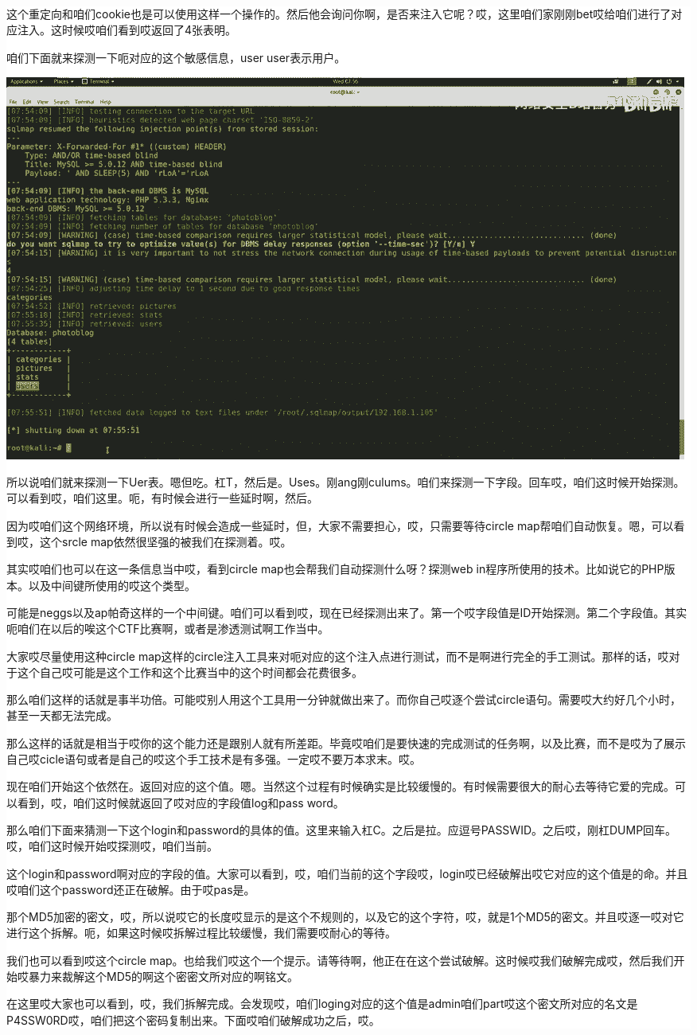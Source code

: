 这个重定向和咱们cookie也是可以使用这样一个操作的。然后他会询问你啊，是否来注入它呢？哎，这里咱们家刚刚bet哎给咱们进行了对应注入。这时候哎咱们看到哎返回了4张表明。

咱们下面就来探测一下呃对应的这个敏感信息，user user表示用户。

![](img/50545abc244a2ff3a18c01ad8b587452_19.png)

所以说咱们就来探测一下Uer表。嗯但吃。杠T，然后是。Uses。刚ang刚culums。咱们来探测一下字段。回车哎，咱们这时候开始探测。可以看到哎，咱们这里。呃，有时候会进行一些延时啊，然后。

因为哎咱们这个网络环境，所以说有时候会造成一些延时，但，大家不需要担心，哎，只需要等待circle map帮咱们自动恢复。嗯，可以看到哎，这个srcle map依然很坚强的被我们在探测着。哎。

其实哎咱们也可以在这一条信息当中哎，看到circle map也会帮我们自动探测什么呀？探测web in程序所使用的技术。比如说它的PHP版本。以及中间键所使用的哎这个类型。

可能是neggs以及ap帕奇这样的一个中间键。咱们可以看到哎，现在已经探测出来了。第一个哎字段值是ID开始探测。第二个字段值。其实呃咱们在以后的唉这个CTF比赛啊，或者是渗透测试啊工作当中。

大家哎尽量使用这种circle map这样的circle注入工具来对呃对应的这个注入点进行测试，而不是啊进行完全的手工测试。那样的话，哎对于这个自己哎可能是这个工作和这个比赛当中的这个时间都会花费很多。

那么咱们这样的话就是事半功倍。可能哎别人用这个工具用一分钟就做出来了。而你自己哎逐个尝试circle语句。需要哎大约好几个小时，甚至一天都无法完成。

那么这样的话就是相当于哎你的这个能力还是跟别人就有所差距。毕竟哎咱们是要快速的完成测试的任务啊，以及比赛，而不是哎为了展示自己哎cicle语句或者是自己的哎这个手工技术是有多强。一定哎不要万本求末。哎。

现在咱们开始这个依然在。返回对应的这个值。嗯。当然这个过程有时候确实是比较缓慢的。有时候需要很大的耐心去等待它爱的完成。可以看到，哎，咱们这时候就返回了哎对应的字段值log和pass word。

那么咱们下面来猜测一下这个login和password的具体的值。这里来输入杠C。之后是拉。应逗号PASSWID。之后哎，刚杠DUMP回车。哎，咱们这时候开始哎探测哎，咱们当前。

这个login和password啊对应的字段的值。大家可以看到，哎，咱们当前的这个字段哎，login哎已经破解出哎它对应的这个值是的命。并且哎咱们这个password还正在破解。由于哎pas是。

那个MD5加密的密文，哎，所以说哎它的长度哎显示的是这个不规则的，以及它的这个字符，哎，就是1个MD5的密文。并且哎逐一哎对它进行这个拆解。呃，如果这时候哎拆解过程比较缓慢，我们需要哎耐心的等待。

我们也可以看到哎这个circle map。也给我们哎这个一个提示。请等待啊，他正在在这个尝试破解。这时候哎我们破解完成哎，然后我们开始哎暴力来裁解这个MD5的啊这个密密文所对应的啊铭文。

在这里哎大家也可以看到，哎，我们拆解完成。会发现哎，咱们loging对应的这个值是admin咱们part哎这个密文所对应的名文是P4SSW0RD哎，咱们把这个密码复制出来。下面哎咱们破解成功之后，哎。
